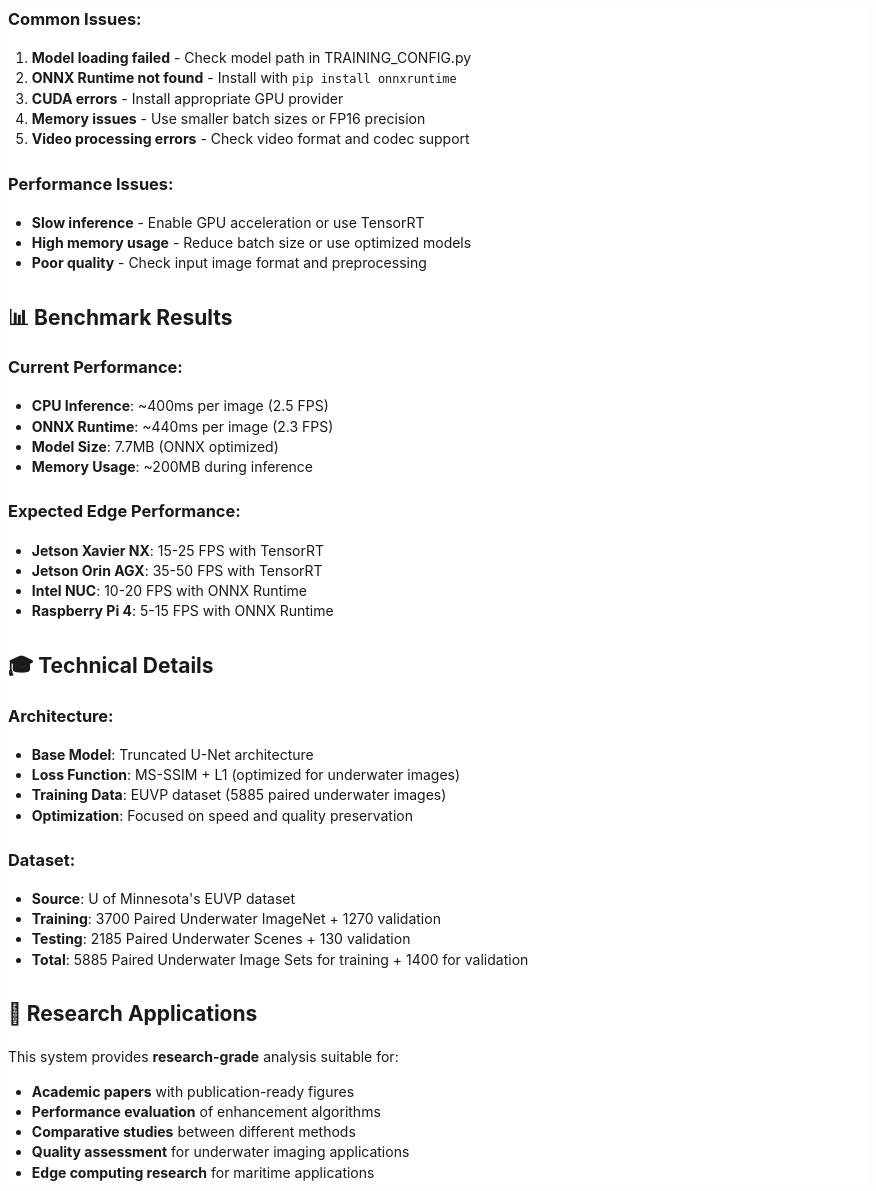 ### **Common Issues:**
1. **Model loading failed** - Check model path in TRAINING_CONFIG.py
2. **ONNX Runtime not found** - Install with `pip install onnxruntime`
3. **CUDA errors** - Install appropriate GPU provider
4. **Memory issues** - Use smaller batch sizes or FP16 precision
5. **Video processing errors** - Check video format and codec support

### **Performance Issues:**
- **Slow inference** - Enable GPU acceleration or use TensorRT
- **High memory usage** - Reduce batch size or use optimized models
- **Poor quality** - Check input image format and preprocessing

## 📊 **Benchmark Results**

### **Current Performance:**
- **CPU Inference**: ~400ms per image (2.5 FPS)
- **ONNX Runtime**: ~440ms per image (2.3 FPS)
- **Model Size**: 7.7MB (ONNX optimized)
- **Memory Usage**: ~200MB during inference

### **Expected Edge Performance:**
- **Jetson Xavier NX**: 15-25 FPS with TensorRT
- **Jetson Orin AGX**: 35-50 FPS with TensorRT
- **Intel NUC**: 10-20 FPS with ONNX Runtime
- **Raspberry Pi 4**: 5-15 FPS with ONNX Runtime

## 🎓 **Technical Details**

### **Architecture:**
- **Base Model**: Truncated U-Net architecture
- **Loss Function**: MS-SSIM + L1 (optimized for underwater images)
- **Training Data**: EUVP dataset (5885 paired underwater images)
- **Optimization**: Focused on speed and quality preservation

### **Dataset:**
- **Source**: U of Minnesota's EUVP dataset
- **Training**: 3700 Paired Underwater ImageNet + 1270 validation
- **Testing**: 2185 Paired Underwater Scenes + 130 validation
- **Total**: 5885 Paired Underwater Image Sets for training + 1400 for validation

## 🔬 **Research Applications**

This system provides **research-grade** analysis suitable for:
- **Academic papers** with publication-ready figures
- **Performance evaluation** of enhancement algorithms
- **Comparative studies** between different methods
- **Quality assessment** for underwater imaging applications
- **Edge computing research** for maritime applications
